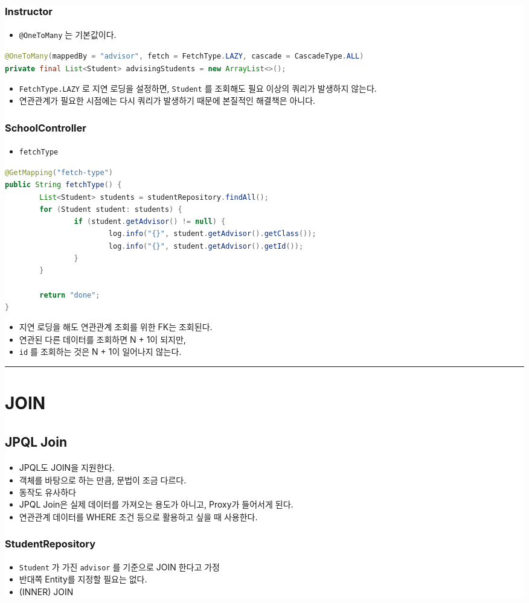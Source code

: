 ### Instructor

- `@OneToMany` 는 기본값이다.

```java
@OneToMany(mappedBy = "advisor", fetch = FetchType.LAZY, cascade = CascadeType.ALL)
private final List<Student> advisingStudents = new ArrayList<>();
```

- `FetchType.LAZY` 로 지연 로딩을 설정하면, `Student` 를 조회해도 필요 이상의 쿼리가 발생하지 않는다.
- 연관관계가 필요한 시점에는 다시 쿼리가 발생하기 때문에 본질적인 해결책은 아니다.

### SchoolController

- `fetchType`

```java
@GetMapping("fetch-type")
public String fetchType() {
		List<Student> students = studentRepository.findAll();
		for (Student student: students) {
				if (student.getAdvisor() != null) {
						log.info("{}", student.getAdvisor().getClass());
						log.info("{}", student.getAdvisor().getId());
				}
		}
		
		return "done";
}
```

- 지연 로딩을 해도 연관관계 조회를 위한 FK는 조회된다.
- 연관된 다른 데이터를 조회하면 N + 1이 되지만,
- `id` 를 조회하는 것은 N + 1이 일어나지 않는다.

---

# JOIN

## JPQL Join

- JPQL도 JOIN을 지원한다.
- 객체를 바탕으로 하는 만큼, 문법이 조금 다르다.
- 동작도 유사하다
- JPQL Join은 실제 데이터를 가져오는 용도가 아니고, Proxy가 들어서게 된다.
- 연관관계 데이터를 WHERE 조건 등으로 활용하고 싶을 때 사용한다.

### StudentRepository

- `Student` 가 가진 `advisor` 를 기준으로 JOIN 한다고 가정
- 반대쪽 Entity를 지정할 필요는 없다.
- (INNER) JOIN
